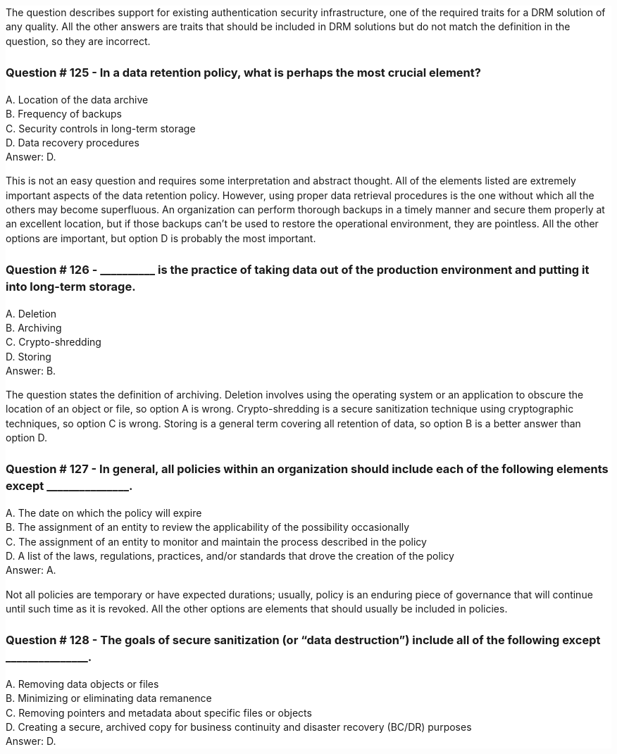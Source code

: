 The question describes support for existing authentication security infrastructure, one of the required traits for a DRM solution of any quality.
All the other answers are traits that should be included in DRM solutions but do not match the definition in the question, so they are incorrect.

### Question # 125 - In a data retention policy, what is perhaps the most crucial element?          
A. Location of the data archive     
B. Frequency of backups     
C. Security controls in long-term storage     
D. Data recovery procedures    
Answer: D.     

This is not an easy question and requires some interpretation and abstract thought. All of the elements listed are extremely important aspects of the data retention policy. However, using proper data retrieval procedures is the one without which all the others may become superfluous. An organization can perform thorough backups in a timely manner and secure them properly at an excellent location, but if those backups can’t be used to restore the operational environment, they are pointless.
All the other options are important, but option D is probably the most important.

### Question # 126 - __________ is the practice of taking data out of the production environment and putting it into long-term storage.     
A. Deletion    
B. Archiving     
C. Crypto-shredding      
D. Storing      
Answer: B.     

The question states the definition of archiving.
Deletion involves using the operating system or an application to obscure the location of an object or file, so option A is wrong.
Crypto-shredding is a secure sanitization technique using cryptographic techniques, so option C is wrong.
Storing is a general term covering all retention of data, so option B is a better answer than option D.

### Question # 127 - In general, all policies within an organization should include each of the following elements except _______________.      
A. The date on which the policy will expire      
B. The assignment of an entity to review the applicability of the possibility occasionally     
C. The assignment of an entity to monitor and maintain the process described in the policy       
D. A list of the laws, regulations, practices, and/or standards that drove the creation of the policy       
Answer: A. 

Not all policies are temporary or have expected durations; usually, policy is an enduring piece of governance that will continue until such time as it is revoked.
All the other options are elements that should usually be included in policies.

### Question # 128 - The goals of secure sanitization (or “data destruction”) include all of the following except _______________.     
A. Removing data objects or files     
B. Minimizing or eliminating data remanence      
C. Removing pointers and metadata about specific files or objects       
D. Creating a secure, archived copy for business continuity and disaster recovery (BC/DR) purposes         
Answer: D. 
